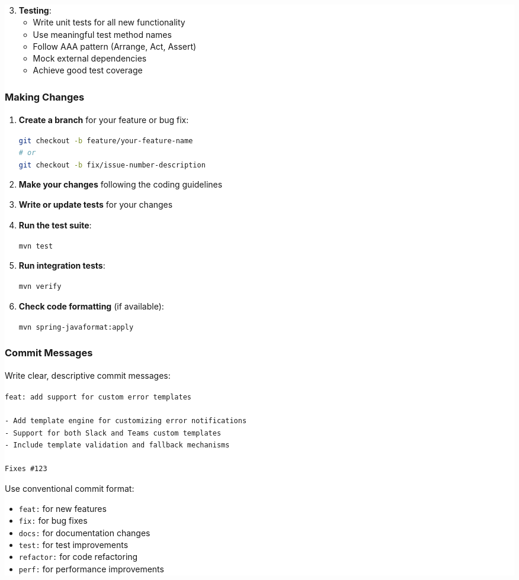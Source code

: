 3. **Testing**:
   - Write unit tests for all new functionality
   - Use meaningful test method names
   - Follow AAA pattern (Arrange, Act, Assert)
   - Mock external dependencies
   - Achieve good test coverage

### Making Changes

1. **Create a branch** for your feature or bug fix:
   ```bash
   git checkout -b feature/your-feature-name
   # or
   git checkout -b fix/issue-number-description
   ```

2. **Make your changes** following the coding guidelines

3. **Write or update tests** for your changes

4. **Run the test suite**:
   ```bash
   mvn test
   ```

5. **Run integration tests**:
   ```bash
   mvn verify
   ```

6. **Check code formatting** (if available):
   ```bash
   mvn spring-javaformat:apply
   ```

### Commit Messages

Write clear, descriptive commit messages:

```
feat: add support for custom error templates

- Add template engine for customizing error notifications
- Support for both Slack and Teams custom templates
- Include template validation and fallback mechanisms

Fixes #123
```

Use conventional commit format:
- `feat:` for new features
- `fix:` for bug fixes
- `docs:` for documentation changes
- `test:` for test improvements
- `refactor:` for code refactoring
- `perf:` for performance improvements
